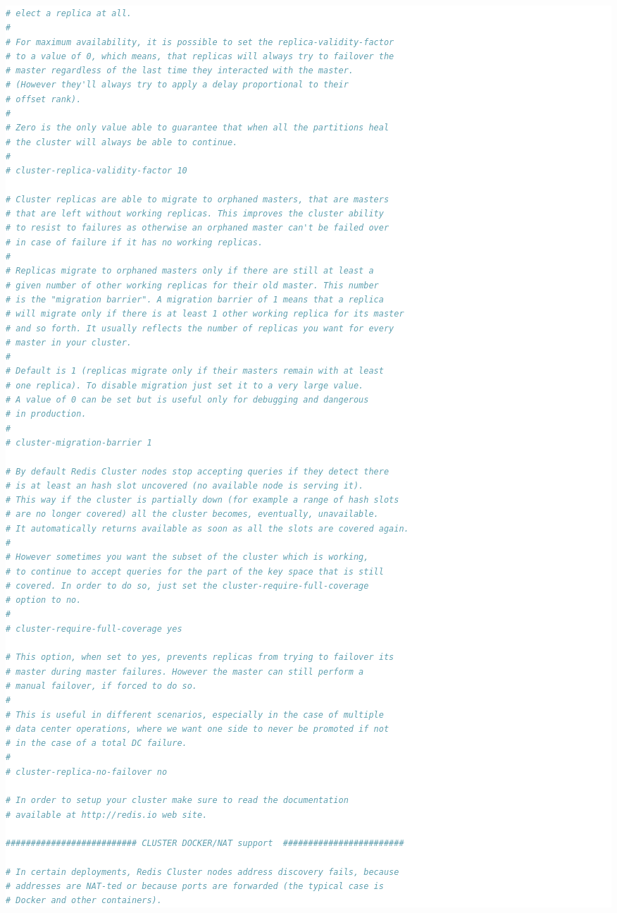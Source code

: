 ```bash
# elect a replica at all.
#
# For maximum availability, it is possible to set the replica-validity-factor
# to a value of 0, which means, that replicas will always try to failover the
# master regardless of the last time they interacted with the master.
# (However they'll always try to apply a delay proportional to their
# offset rank).
#
# Zero is the only value able to guarantee that when all the partitions heal
# the cluster will always be able to continue.
#
# cluster-replica-validity-factor 10

# Cluster replicas are able to migrate to orphaned masters, that are masters
# that are left without working replicas. This improves the cluster ability
# to resist to failures as otherwise an orphaned master can't be failed over
# in case of failure if it has no working replicas.
#
# Replicas migrate to orphaned masters only if there are still at least a
# given number of other working replicas for their old master. This number
# is the "migration barrier". A migration barrier of 1 means that a replica
# will migrate only if there is at least 1 other working replica for its master
# and so forth. It usually reflects the number of replicas you want for every
# master in your cluster.
#
# Default is 1 (replicas migrate only if their masters remain with at least
# one replica). To disable migration just set it to a very large value.
# A value of 0 can be set but is useful only for debugging and dangerous
# in production.
#
# cluster-migration-barrier 1

# By default Redis Cluster nodes stop accepting queries if they detect there
# is at least an hash slot uncovered (no available node is serving it).
# This way if the cluster is partially down (for example a range of hash slots
# are no longer covered) all the cluster becomes, eventually, unavailable.
# It automatically returns available as soon as all the slots are covered again.
#
# However sometimes you want the subset of the cluster which is working,
# to continue to accept queries for the part of the key space that is still
# covered. In order to do so, just set the cluster-require-full-coverage
# option to no.
#
# cluster-require-full-coverage yes

# This option, when set to yes, prevents replicas from trying to failover its
# master during master failures. However the master can still perform a
# manual failover, if forced to do so.
#
# This is useful in different scenarios, especially in the case of multiple
# data center operations, where we want one side to never be promoted if not
# in the case of a total DC failure.
#
# cluster-replica-no-failover no

# In order to setup your cluster make sure to read the documentation
# available at http://redis.io web site.

########################## CLUSTER DOCKER/NAT support  ########################

# In certain deployments, Redis Cluster nodes address discovery fails, because
# addresses are NAT-ted or because ports are forwarded (the typical case is
# Docker and other containers).
```